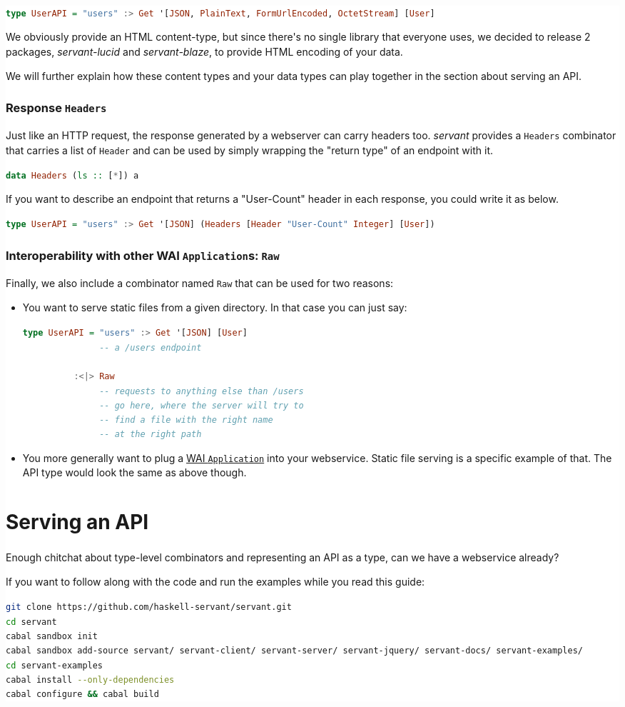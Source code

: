 ``` haskell
type UserAPI = "users" :> Get '[JSON, PlainText, FormUrlEncoded, OctetStream] [User]
```

We obviously provide an HTML content-type, but since there's no single library that everyone uses, we decided to release 2 packages, *servant-lucid* and *servant-blaze*, to provide HTML encoding of your data.

We will further explain how these content types and your data types can play together in the section about serving an API.

### Response `Headers`

Just like an HTTP request, the response generated by a webserver can carry headers too. *servant* provides a `Headers` combinator that carries a list of `Header` and can be used by simply wrapping the "return type" of an endpoint with it.

``` haskell
data Headers (ls :: [*]) a
```

If you want to describe an endpoint that returns a "User-Count" header in each response, you could write it as below.

``` haskell
type UserAPI = "users" :> Get '[JSON] (Headers [Header "User-Count" Integer] [User])
```

### Interoperability with other WAI `Application`s: `Raw`

Finally, we also include a combinator named `Raw` that can be used for two reasons:

- You want to serve static files from a given directory. In that case you can just say:

    ``` haskell
    type UserAPI = "users" :> Get '[JSON] [User]
                   -- a /users endpoint

              :<|> Raw
                   -- requests to anything else than /users
                   -- go here, where the server will try to
                   -- find a file with the right name
                   -- at the right path
    ```

- You more generally want to plug a [WAI `Application`](http://hackage.haskell.org/package/wai) into your webservice. Static file serving is a specific example of that. The API type would look the same as above though.

# Serving an API

Enough chitchat about type-level combinators and representing an API as a type, can we have a webservice already?

If you want to follow along with the code and run the examples while you read this guide:

``` bash
git clone https://github.com/haskell-servant/servant.git
cd servant
cabal sandbox init
cabal sandbox add-source servant/ servant-client/ servant-server/ servant-jquery/ servant-docs/ servant-examples/
cd servant-examples
cabal install --only-dependencies
cabal configure && cabal build
```
